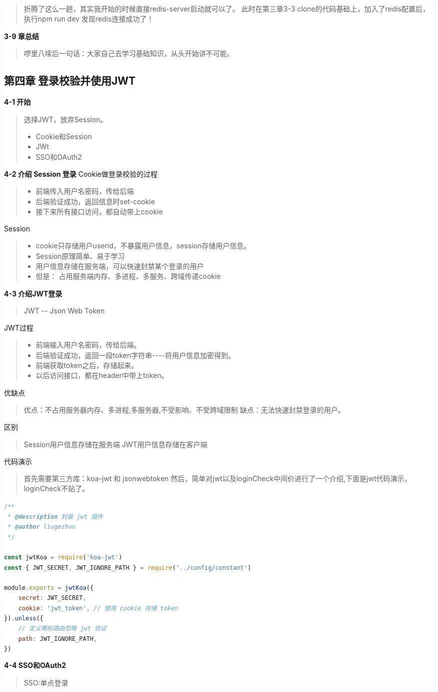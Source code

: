 
> 折腾了这么一趟，其实我开始的时候直接redis-server启动就可以了。
> 此时在第三章3-3 clone的代码基础上，加入了redis配置后，执行npm run dev  发现redis连接成功了！

**3-9 章总结**
> 啰里八嗦后一句话：大家自己去学习基础知识，从头开始讲不可能。

## 第四章 登录校验并使用JWT

**4-1 开始**
> 选择JWT，放弃Session。
> - Cookie和Session
> - JWt
> - SSO和OAuth2

**4-2 介绍 Session 登录**
Cookie做登录校验的过程
> - 前端传入用户名密码，传给后端
> - 后端验证成功，返回信息时set-cookie
> - 接下来所有接口访问，都自动带上cookie

Session
> - cookie只存储用户userid，不暴露用户信息，session存储用户信息。
> - Session原理简单、易于学习
> - 用户信息存储在服务端，可以快速封禁某个登录的用户
> - 但是： 占用服务端内存、多进程、多服务、跨域传递cookie

**4-3 介绍JWT登录**
> JWT -- Json Web Token

JWT过程
> - 前端输入用户名密码，传给后端。
> - 后端验证成功，返回一段token字符串----将用户信息加密得到。
> - 前端获取token之后，存储起来。
> - 以后访问接口，都在header中带上token。

优缺点
> 优点：不占用服务器内存、多进程,多服务器,不受影响、不受跨域限制
> 缺点：无法快速封禁登录的用户。

区别
> Session用户信息存储在服务端
> JWT用户信息存储在客户端

代码演示
> 首先需要第三方库：koa-jwt 和 jsonwebtoken
> 然后，简单对jwt以及loginCheck中间价进行了一个介绍,下面是jwt代码演示，loginCheck不贴了。

```javascript
/**
 * @description 封装 jwt 插件
 * @author liugezhou
 */

const jwtKoa = require('koa-jwt')
const { JWT_SECRET, JWT_IGNORE_PATH } = require('../config/constant')

module.exports = jwtKoa({
    secret: JWT_SECRET,
    cookie: 'jwt_token', // 使用 cookie 存储 token
}).unless({
    // 定义哪些路由忽略 jwt 验证
    path: JWT_IGNORE_PATH,
})

```
**4-4 SSO和OAuth2**
> SSO:单点登录